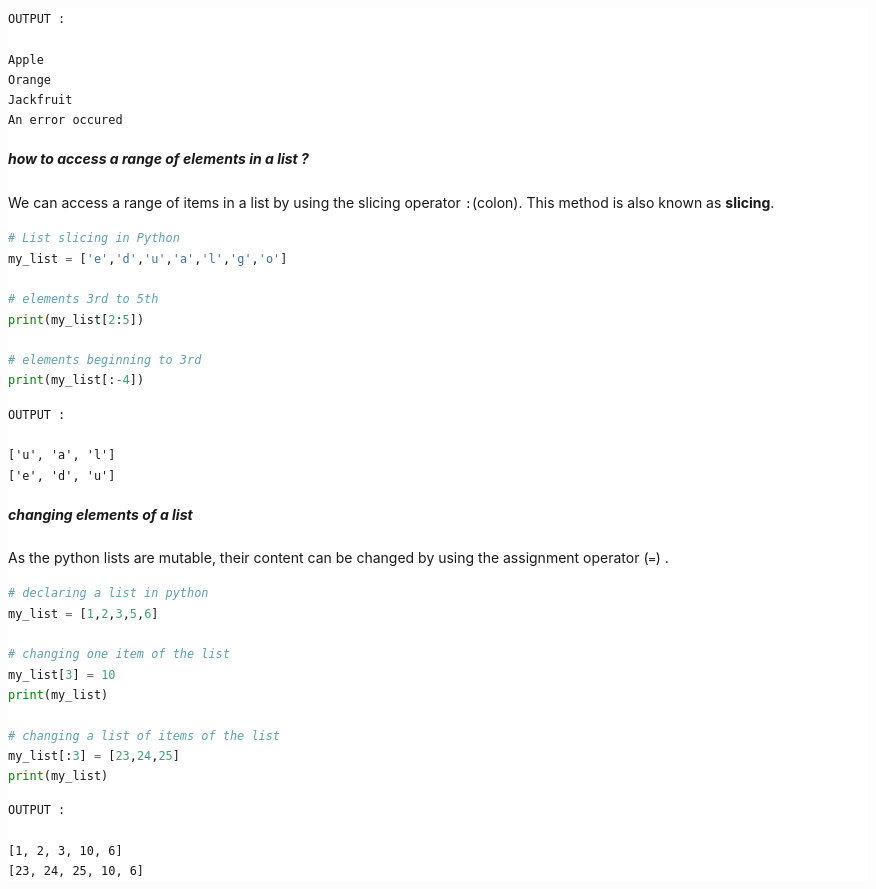 ```
OUTPUT :

Apple
Orange
Jackfruit
An error occured
```

##### how to access a range of elements in a list ?

We can access a range of items in a list by using the slicing operator `:`(colon). This method is also known as **slicing**.

```python
# List slicing in Python
my_list = ['e','d','u','a','l','g','o']

# elements 3rd to 5th
print(my_list[2:5])

# elements beginning to 3rd
print(my_list[:-4])
```

```
OUTPUT :

['u', 'a', 'l']
['e', 'd', 'u']
```

##### changing elements of a list

As the python lists are mutable, their content can be changed by using the assignment operator (`=`) .

```python
# declaring a list in python
my_list = [1,2,3,5,6]

# changing one item of the list
my_list[3] = 10
print(my_list)

# changing a list of items of the list
my_list[:3] = [23,24,25]
print(my_list)
```

```
OUTPUT :

[1, 2, 3, 10, 6]
[23, 24, 25, 10, 6]
```
